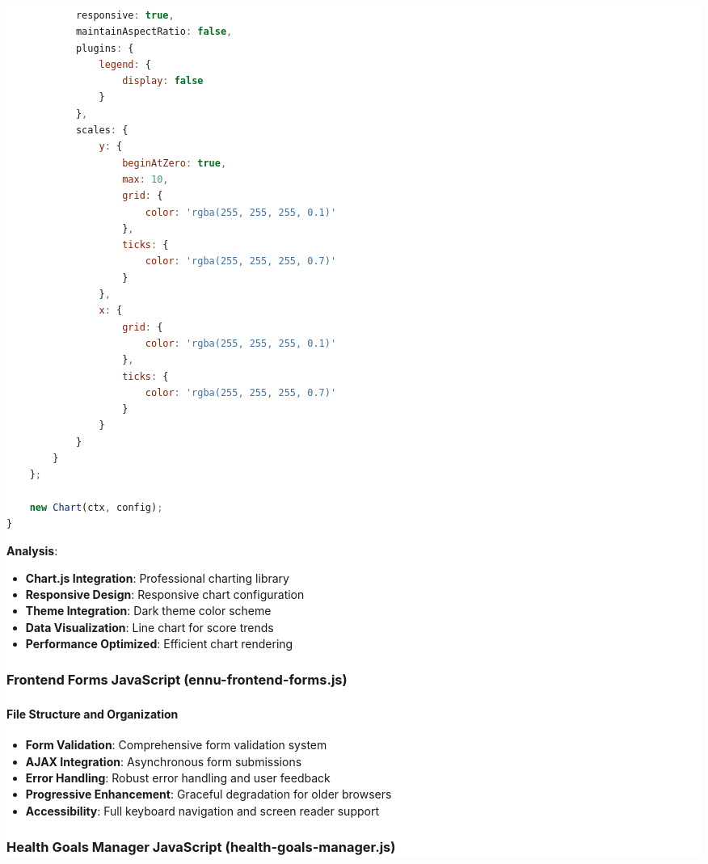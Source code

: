 ```javascript
            responsive: true,
            maintainAspectRatio: false,
            plugins: {
                legend: {
                    display: false
                }
            },
            scales: {
                y: {
                    beginAtZero: true,
                    max: 10,
                    grid: {
                        color: 'rgba(255, 255, 255, 0.1)'
                    },
                    ticks: {
                        color: 'rgba(255, 255, 255, 0.7)'
                    }
                },
                x: {
                    grid: {
                        color: 'rgba(255, 255, 255, 0.1)'
                    },
                    ticks: {
                        color: 'rgba(255, 255, 255, 0.7)'
                    }
                }
            }
        }
    };
    
    new Chart(ctx, config);
}
```

**Analysis**:
- **Chart.js Integration**: Professional charting library
- **Responsive Design**: Responsive chart configuration
- **Theme Integration**: Dark theme color scheme
- **Data Visualization**: Line chart for score trends
- **Performance Optimized**: Efficient chart rendering

### Frontend Forms JavaScript (ennu-frontend-forms.js)

#### File Structure and Organization
- **Form Validation**: Comprehensive form validation system
- **AJAX Integration**: Asynchronous form submissions
- **Error Handling**: Robust error handling and user feedback
- **Progressive Enhancement**: Graceful degradation for older browsers
- **Accessibility**: Full keyboard navigation and screen reader support

### Health Goals Manager JavaScript (health-goals-manager.js)
